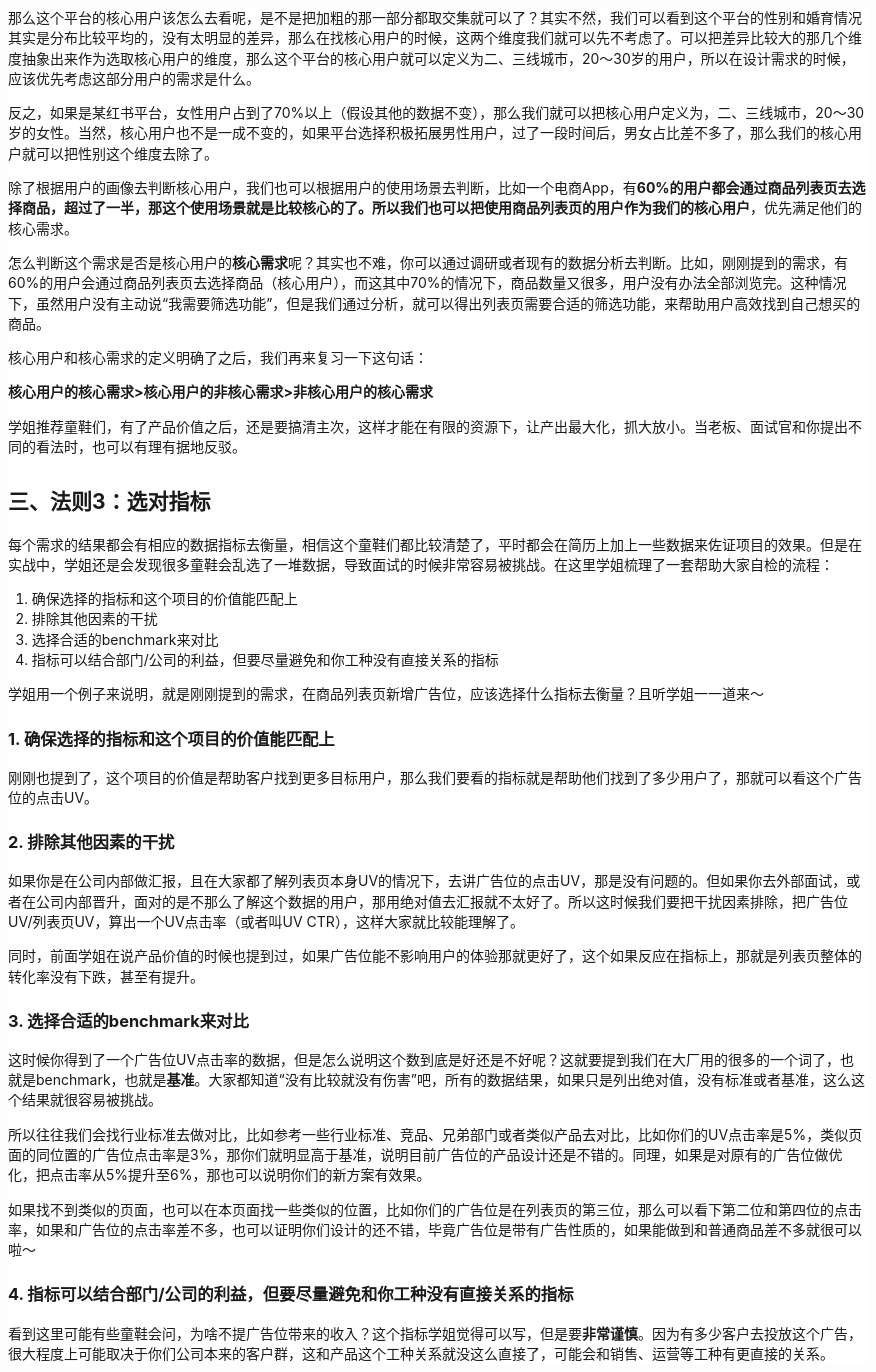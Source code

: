 那么这个平台的核心用户该怎么去看呢，是不是把加粗的那一部分都取交集就可以了？其实不然，我们可以看到这个平台的性别和婚育情况其实是分布比较平均的，没有太明显的差异，那么在找核心用户的时候，这两个维度我们就可以先不考虑了。可以把差异比较大的那几个维度抽象出来作为选取核心用户的维度，那么这个平台的核心用户就可以定义为二、三线城市，20～30岁的用户，所以在设计需求的时候，应该优先考虑这部分用户的需求是什么。

反之，如果是某红书平台，女性用户占到了70%以上（假设其他的数据不变），那么我们就可以把核心用户定义为，二、三线城市，20～30岁的女性。当然，核心用户也不是一成不变的，如果平台选择积极拓展男性用户，过了一段时间后，男女占比差不多了，那么我们的核心用户就可以把性别这个维度去除了。

除了根据用户的画像去判断核心用户，我们也可以根据用户的使用场景去判断，比如一个电商App，有**60%**的用户都会通过商品列表页去选择商品，超过了一半，那这个使用场景就是比较核心的了。所以我们也可以把**使用商品列表页的用户作为我们的核心用户**，优先满足他们的核心需求。

怎么判断这个需求是否是核心用户的**核心需求**呢？其实也不难，你可以通过调研或者现有的数据分析去判断。比如，刚刚提到的需求，有60%的用户会通过商品列表页去选择商品（核心用户），而这其中70%的情况下，商品数量又很多，用户没有办法全部浏览完。这种情况下，虽然用户没有主动说“我需要筛选功能”，但是我们通过分析，就可以得出列表页需要合适的筛选功能，来帮助用户高效找到自己想买的商品。

核心用户和核心需求的定义明确了之后，我们再来复习一下这句话：

**核心用户的核心需求>核心用户的非核心需求>非核心用户的核心需求**

学姐推荐童鞋们，有了产品价值之后，还是要搞清主次，这样才能在有限的资源下，让产出最大化，抓大放小。当老板、面试官和你提出不同的看法时，也可以有理有据地反驳。

## 三、法则3：选对指标

每个需求的结果都会有相应的数据指标去衡量，相信这个童鞋们都比较清楚了，平时都会在简历上加上一些数据来佐证项目的效果。但是在实战中，学姐还是会发现很多童鞋会乱选了一堆数据，导致面试的时候非常容易被挑战。在这里学姐梳理了一套帮助大家自检的流程：

1.  确保选择的指标和这个项目的价值能匹配上
2.  排除其他因素的干扰
3.  选择合适的benchmark来对比
4.  指标可以结合部门/公司的利益，但要尽量避免和你工种没有直接关系的指标

学姐用一个例子来说明，就是刚刚提到的需求，在商品列表页新增广告位，应该选择什么指标去衡量？且听学姐一一道来～

### 1\. 确保选择的指标和这个项目的价值能匹配上

刚刚也提到了，这个项目的价值是帮助客户找到更多目标用户，那么我们要看的指标就是帮助他们找到了多少用户了，那就可以看这个广告位的点击UV。

### 2\. 排除其他因素的干扰

如果你是在公司内部做汇报，且在大家都了解列表页本身UV的情况下，去讲广告位的点击UV，那是没有问题的。但如果你去外部面试，或者在公司内部晋升，面对的是不那么了解这个数据的用户，那用绝对值去汇报就不太好了。所以这时候我们要把干扰因素排除，把广告位UV/列表页UV，算出一个UV点击率（或者叫UV CTR），这样大家就比较能理解了。

同时，前面学姐在说产品价值的时候也提到过，如果广告位能不影响用户的体验那就更好了，这个如果反应在指标上，那就是列表页整体的转化率没有下跌，甚至有提升。

### 3\. 选择合适的benchmark来对比

这时候你得到了一个广告位UV点击率的数据，但是怎么说明这个数到底是好还是不好呢？这就要提到我们在大厂用的很多的一个词了，也就是benchmark，也就是**基准**。大家都知道“没有比较就没有伤害”吧，所有的数据结果，如果只是列出绝对值，没有标准或者基准，这么这个结果就很容易被挑战。

所以往往我们会找行业标准去做对比，比如参考一些行业标准、竞品、兄弟部门或者类似产品去对比，比如你们的UV点击率是5%，类似页面的同位置的广告位点击率是3%，那你们就明显高于基准，说明目前广告位的产品设计还是不错的。同理，如果是对原有的广告位做优化，把点击率从5%提升至6%，那也可以说明你们的新方案有效果。

如果找不到类似的页面，也可以在本页面找一些类似的位置，比如你们的广告位是在列表页的第三位，那么可以看下第二位和第四位的点击率，如果和广告位的点击率差不多，也可以证明你们设计的还不错，毕竟广告位是带有广告性质的，如果能做到和普通商品差不多就很可以啦～

### 4\. 指标可以结合部门/公司的利益，但要尽量避免和你工种没有直接关系的指标

看到这里可能有些童鞋会问，为啥不提广告位带来的收入？这个指标学姐觉得可以写，但是要**非常谨慎**。因为有多少客户去投放这个广告，很大程度上可能取决于你们公司本来的客户群，这和产品这个工种关系就没这么直接了，可能会和销售、运营等工种有更直接的关系。
